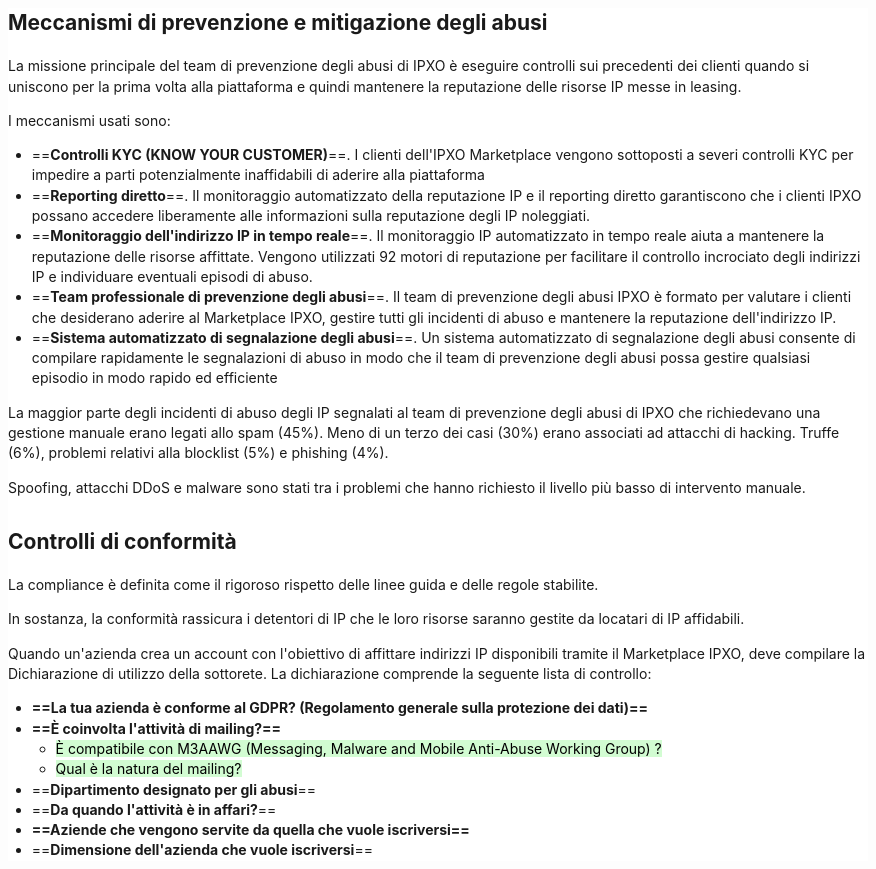 


## Meccanismi di prevenzione e mitigazione degli abusi
La missione principale del team di prevenzione degli abusi di IPXO è eseguire controlli sui precedenti dei clienti quando si uniscono per la prima volta alla piattaforma e quindi mantenere la reputazione delle risorse IP messe in leasing.

I meccanismi usati sono:
- ==**Controlli KYC (KNOW YOUR CUSTOMER)**==.  I clienti dell'IPXO Marketplace vengono sottoposti a severi controlli KYC per impedire a parti potenzialmente inaffidabili di aderire alla piattaforma
- ==**Reporting diretto**==.  Il monitoraggio automatizzato della reputazione IP e il reporting diretto garantiscono che i clienti IPXO possano accedere liberamente alle informazioni sulla reputazione degli IP noleggiati.
- ==**Monitoraggio dell'indirizzo IP in tempo reale**==.  Il monitoraggio IP automatizzato in tempo reale aiuta a mantenere la reputazione delle risorse affittate. Vengono utilizzati 92 motori di reputazione per facilitare il controllo incrociato degli indirizzi IP e individuare eventuali episodi di abuso.
- ==**Team professionale di prevenzione degli abusi**==. Il team di prevenzione degli abusi IPXO è formato per valutare i clienti che desiderano aderire al Marketplace IPXO, gestire tutti gli incidenti di abuso e mantenere la reputazione dell'indirizzo IP.
- ==**Sistema automatizzato di segnalazione degli abusi**==. Un sistema automatizzato di segnalazione degli abusi consente di compilare rapidamente le segnalazioni di abuso in modo che il team di prevenzione degli abusi possa gestire qualsiasi episodio in modo rapido ed efficiente



La maggior parte degli incidenti di abuso degli IP segnalati al team di prevenzione degli abusi di IPXO che richiedevano una gestione manuale erano legati allo spam (45%). Meno di un terzo dei casi (30%) erano associati ad attacchi di hacking. Truffe (6%), problemi relativi alla blocklist (5%) e phishing (4%).

Spoofing, attacchi DDoS e malware sono stati tra i problemi che hanno richiesto il livello più basso di intervento manuale.



## Controlli di conformità
La compliance è definita come il rigoroso rispetto delle linee guida e delle regole stabilite. 

In sostanza, la conformità rassicura i detentori di IP che le loro risorse saranno gestite da locatari di IP affidabili.

Quando un'azienda crea un account con l'obiettivo di affittare indirizzi IP disponibili tramite il Marketplace IPXO, deve compilare la Dichiarazione di utilizzo della sottorete. La dichiarazione comprende la seguente lista di controllo:
- **==La tua azienda è conforme al GDPR? (Regolamento generale sulla protezione dei dati)==**
- **==È coinvolta l'attività di mailing?==**
	- <mark style="background: #BBFABBA6;">È compatibile con M3AAWG (Messaging, Malware and Mobile Anti-Abuse Working Group) ? </mark>
	- <mark style="background: #BBFABBA6;">Qual è la natura del mailing?</mark>
- ==**Dipartimento designato per gli abusi**==
- ==**Da quando l'attività è in affari?**==
- **==Aziende che vengono servite da quella che vuole iscriversi==**
- ==**Dimensione dell'azienda che vuole iscriversi**==
